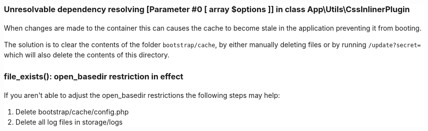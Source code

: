 ### Unresolvable dependency resolving [Parameter #0 [ array $options ]] in class App\Utils\CssInlinerPlugin

When changes are made to the container this can causes the cache to become stale in the application preventing it from booting. 

The solution is to clear the contents of the folder ```bootstrap/cache```, by either manually deleting files or by running ```/update?secret=``` which will also delete the contents of this directory. 

### file_exists(): open_basedir restriction in effect

If you aren't able to adjust the open_basedir restrictions the following steps may help:

1. Delete bootstrap/cache/config.php
2. Delete all log files in storage/logs